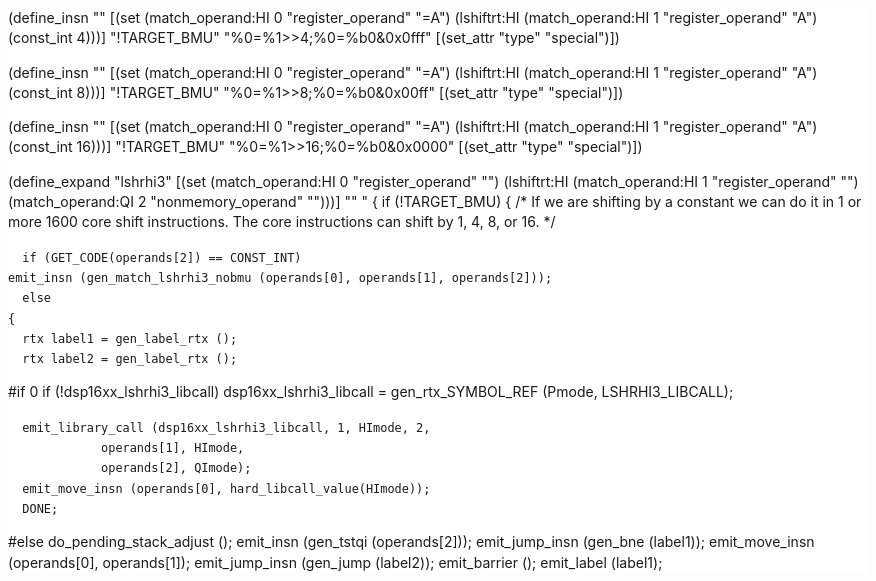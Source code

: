 (define_insn ""
  [(set (match_operand:HI 0 "register_operand" "=A")
        (lshiftrt:HI (match_operand:HI 1 "register_operand" "A")
                     (const_int 4)))]
  "!TARGET_BMU"
  "%0=%1>>4\;%0=%b0&0x0fff"
  [(set_attr "type" "special")])

(define_insn ""
  [(set (match_operand:HI 0 "register_operand" "=A")
        (lshiftrt:HI (match_operand:HI 1 "register_operand" "A")
                     (const_int 8)))]
  "!TARGET_BMU"
  "%0=%1>>8\;%0=%b0&0x00ff"
  [(set_attr "type" "special")])

(define_insn ""
  [(set (match_operand:HI 0 "register_operand" "=A")
        (lshiftrt:HI (match_operand:HI 1 "register_operand" "A")
                     (const_int 16)))]
  "!TARGET_BMU"
  "%0=%1>>16\;%0=%b0&0x0000"
  [(set_attr "type" "special")])

(define_expand "lshrhi3"
  [(set (match_operand:HI 0 "register_operand" "")
        (lshiftrt:HI (match_operand:HI 1 "register_operand" "")
                     (match_operand:QI 2 "nonmemory_operand" "")))]
  ""
  "
{
  if (!TARGET_BMU)
    {
      /* If we are shifting by a constant we can do it in 1 or more
	 1600 core shift instructions. The core instructions can
	 shift by 1, 4, 8, or 16.  */
      
      if (GET_CODE(operands[2]) == CONST_INT)
	emit_insn (gen_match_lshrhi3_nobmu (operands[0], operands[1], operands[2]));	
      else
	{
	  rtx label1 = gen_label_rtx ();
	  rtx label2 = gen_label_rtx ();
#if 0
	  if (!dsp16xx_lshrhi3_libcall)
	    dsp16xx_lshrhi3_libcall
	      = gen_rtx_SYMBOL_REF (Pmode, LSHRHI3_LIBCALL);
	  
	  emit_library_call (dsp16xx_lshrhi3_libcall, 1, HImode, 2,
			     operands[1], HImode,
			     operands[2], QImode);
	  emit_move_insn (operands[0], hard_libcall_value(HImode));
	  DONE;
#else
	  do_pending_stack_adjust ();
	  emit_insn (gen_tstqi (operands[2]));
	  emit_jump_insn (gen_bne (label1));
	  emit_move_insn (operands[0], operands[1]);
	  emit_jump_insn (gen_jump (label2));
	  emit_barrier ();
	  emit_label (label1);
